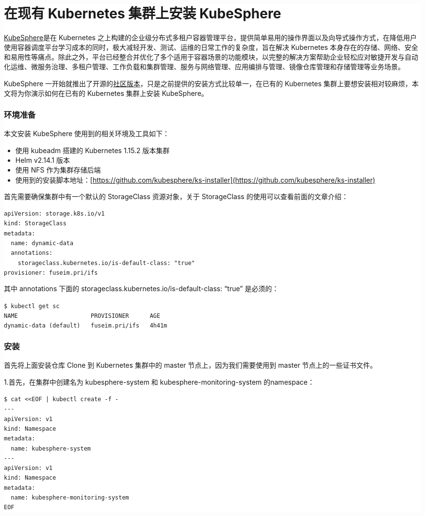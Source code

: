 # 在现有 Kubernetes 集群上安装 KubeSphere

[KubeSphere](https://kubesphere.io/)是在 Kubernetes 之上构建的企业级分布式多租户容器管理平台，提供简单易用的操作界面以及向导式操作方式，在降低用户使用容器调度平台学习成本的同时，极大减轻开发、测试、运维的日常工作的复杂度，旨在解决 Kubernetes 本身存在的存储、网络、安全和易用性等痛点。除此之外，平台已经整合并优化了多个适用于容器场景的功能模块，以完整的解决方案帮助企业轻松应对敏捷开发与自动化运维、微服务治理、多租户管理、工作负载和集群管理、服务与网络管理、应用编排与管理、镜像仓库管理和存储管理等业务场景。

KubeSphere 一开始就推出了开源的[社区版本](https://github.com/kubesphere/kubesphere)，只是之前提供的安装方式比较单一，在已有的 Kubernetes 集群上要想安装相对较麻烦，本文将为你演示如何在已有的 Kubernetes 集群上安装 KubeSphere。

### 环境准备 <a id="&#x73AF;&#x5883;&#x51C6;&#x5907;"></a>

本文安装 KubeSphere 使用到的相关环境及工具如下：

* 使用 kubeadm 搭建的 Kubernetes 1.15.2 版本集群
* Helm v2.14.1 版本
* 使用 NFS 作为集群存储后端
* 使用到的安装脚本地址：[https://github.com/kubesphere/ks-installer](https://github.com/kubesphere/ks-installer)

首先需要确保集群中有一个默认的 StorageClass 资源对象，关于 StorageClass 的使用可以查看前面的文章介绍：

```text
apiVersion: storage.k8s.io/v1
kind: StorageClass
metadata:
  name: dynamic-data
  annotations:
    storageclass.kubernetes.io/is-default-class: "true"
provisioner: fuseim.pri/ifs
```

其中 annotations 下面的 storageclass.kubernetes.io/is-default-class: “true” 是必须的：

```text
$ kubectl get sc
NAME                     PROVISIONER      AGE
dynamic-data (default)   fuseim.pri/ifs   4h41m
```

### 安装 <a id="&#x5B89;&#x88C5;"></a>

首先将上面安装仓库 Clone 到 Kubernetes 集群中的 master 节点上，因为我们需要使用到 master 节点上的一些证书文件。

1.首先，在集群中创建名为 kubesphere-system 和 kubesphere-monitoring-system 的namespace：

```text
$ cat <<EOF | kubectl create -f -
---
apiVersion: v1
kind: Namespace
metadata:
  name: kubesphere-system
---
apiVersion: v1
kind: Namespace
metadata:
  name: kubesphere-monitoring-system
EOF
```
